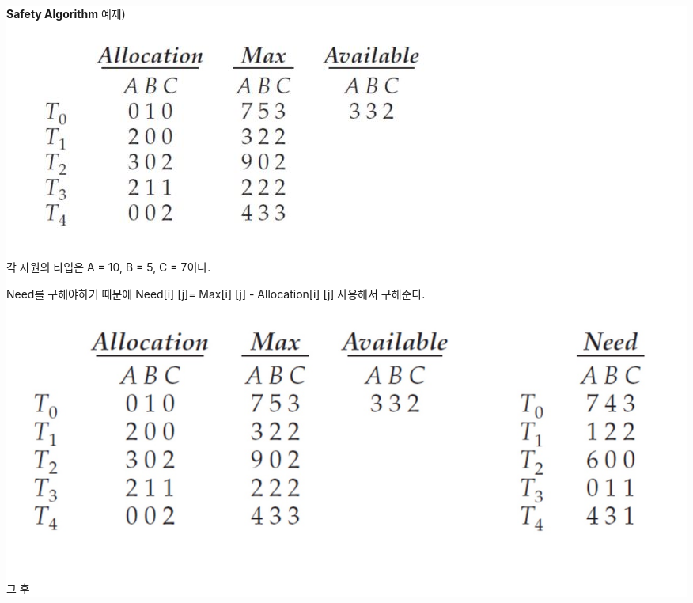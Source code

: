 
**Safety Algorithm**  예제)

![10](https://github.com/JeongHwan0208/HIPS-OS/blob/main/Chapter%2013%20%EA%B5%90%EC%B0%A9%EC%83%81%ED%83%9C/%EC%9D%B4%EB%AF%B8%EC%A7%80/10.jpg)

각 자원의 타입은 A = 10, B = 5, C = 7이다.

 Need를 구해야하기 때문에 Need[i] [j]= Max[i] [j] - Allocation[i] [j] 사용해서 구해준다.

![11](https://github.com/JeongHwan0208/HIPS-OS/blob/main/Chapter%2013%20%EA%B5%90%EC%B0%A9%EC%83%81%ED%83%9C/%EC%9D%B4%EB%AF%B8%EC%A7%80/11.jpg)

그 후
